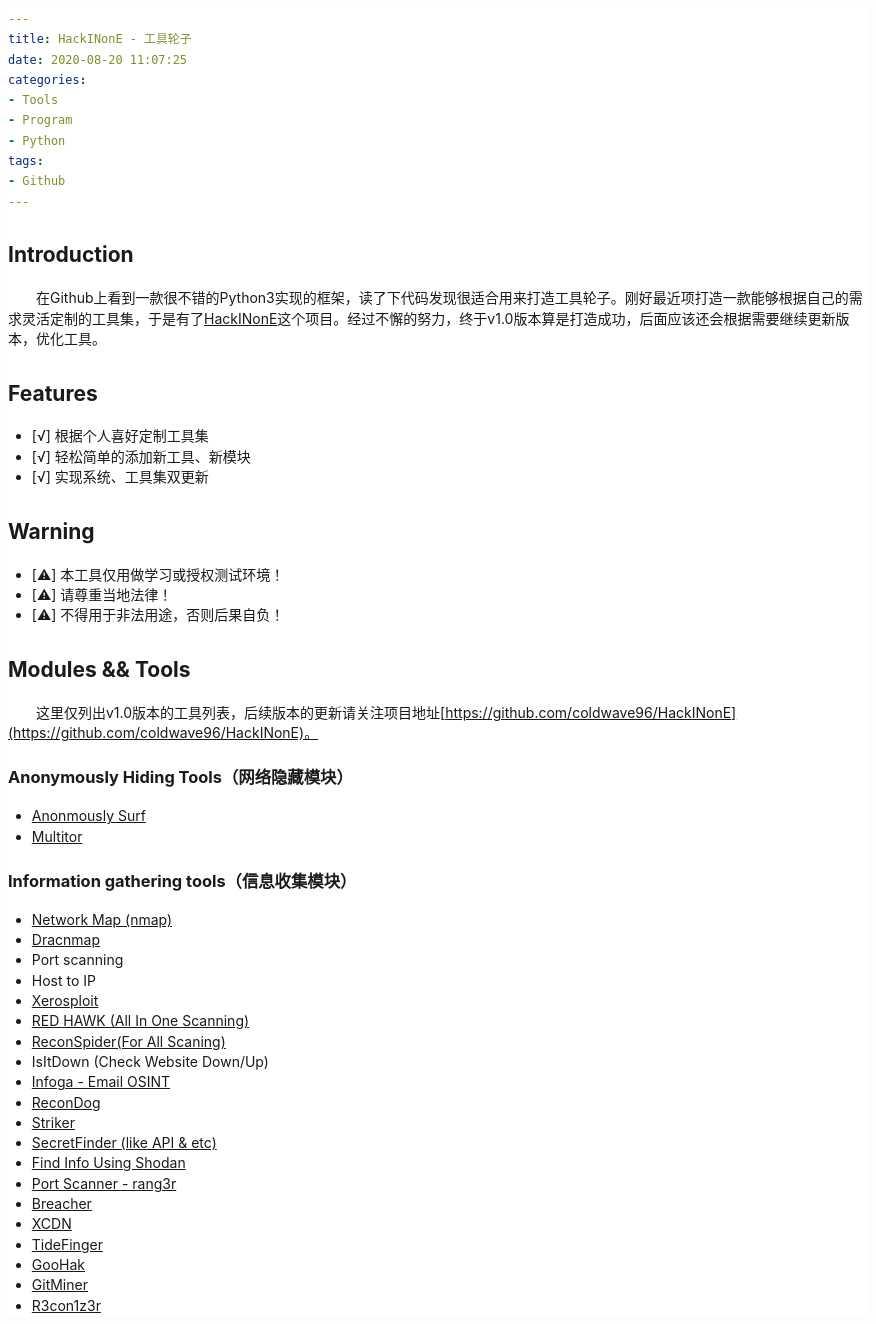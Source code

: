```yaml
---
title: HackINonE - 工具轮子
date: 2020-08-20 11:07:25
categories:
- Tools
- Program
- Python
tags:
- Github
---
```

## Introduction

&emsp;&emsp;在Github上看到一款很不错的Python3实现的框架，读了下代码发现很适合用来打造工具轮子。刚好最近项打造一款能够根据自己的需求灵活定制的工具集，于是有了[HackINonE](https://github.com/coldwave96/HackINonE)这个项目。经过不懈的努力，终于v1.0版本算是打造成功，后面应该还会根据需要继续更新版本，优化工具。



## Features

- [√] 根据个人喜好定制工具集
- [√] 轻松简单的添加新工具、新模块
- [√] 实现系统、工具集双更新

## Warning

- [⚠️] 本工具仅用做学习或授权测试环境！
- [⚠️] 请尊重当地法律！
- [⚠️] 不得用于非法用途，否则后果自负！

## Modules && Tools

&emsp;&emsp;这里仅列出v1.0版本的工具列表，后续版本的更新请关注项目地址[https://github.com/coldwave96/HackINonE](https://github.com/coldwave96/HackINonE)。

### Anonymously Hiding Tools（网络隐藏模块）

- [Anonmously Surf](https://github.com/Und3rf10w/kali-anonsurf)
- [Multitor](https://github.com/trimstray/multitor)

### Information gathering tools（信息收集模块）

- [Network Map (nmap)](https://github.com/nmap/nmap)
- [Dracnmap](https://github.com/Screetsec/Dracnmap)
- Port scanning
- Host to IP 
- [Xerosploit](https://github.com/LionSec/xerosploit)
- [RED HAWK (All In One Scanning)](https://github.com/Tuhinshubhra/RED_HAWK)
- [ReconSpider(For All Scaning)](https://github.com/bhavsec/reconspider)
- IsItDown (Check Website Down/Up)
- [Infoga - Email OSINT](https://github.com/m4ll0k/Infoga)
- [ReconDog](https://github.com/s0md3v/ReconDog)
- [Striker](https://github.com/s0md3v/Striker)
- [SecretFinder (like API & etc)](https://github.com/m4ll0k/SecretFinder)
- [Find Info Using Shodan](https://github.com/m4ll0k/Shodanfy.py)
- [Port Scanner - rang3r](https://github.com/floriankunushevci/rang3r)
- [Breacher](https://github.com/s0md3v/Breacher)
- [XCDN](https://github.com/3xp10it/xcdn)
- [TideFinger](https://github.com/TideSec/TideFinger)
- [GooHak](https://github.com/1N3/Goohak)
- [GitMiner](https://github.com/UnkL4b/GitMiner)
- [R3con1z3r](https://github.com/abdulgaphy/r3con1z3r)